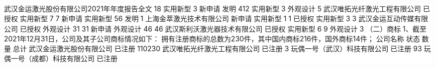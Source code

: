 武汉金运激光股份有限公司2021年年度报告全文
18
实用新型
3
新申请
发明
412
实用新型
3
外观设计
5
武汉唯拓光纤激光工程有限公司
已授权
实用新型
7
7
新申请
实用新型
56
发明
1
上海金萃激光技术有限公司
新申请
实用新型
1
1
已授权
实用新型
3
3
武汉金运互动传媒有限公司
已授权
外观设计
31
31
新申请
外观设计
46
46
武汉斯利沃激光器技术有限公司
已授权
实用新型
6
9
外观设计
3
（二）商标
1、截至2021年12月31日，公司及其子公司商标情况如下：
拥有注册商标的总数为230件，其中国内商标216件，国外商标14件；
公司名称
状态
数量
总计
武汉金运激光股份有限公司
已注册
110230
武汉唯拓光纤激光工程有限公司
已注册
3
玩偶一号（武汉）科技有限公司
已注册
93
玩偶一号（成都）科技有限公司
已注册